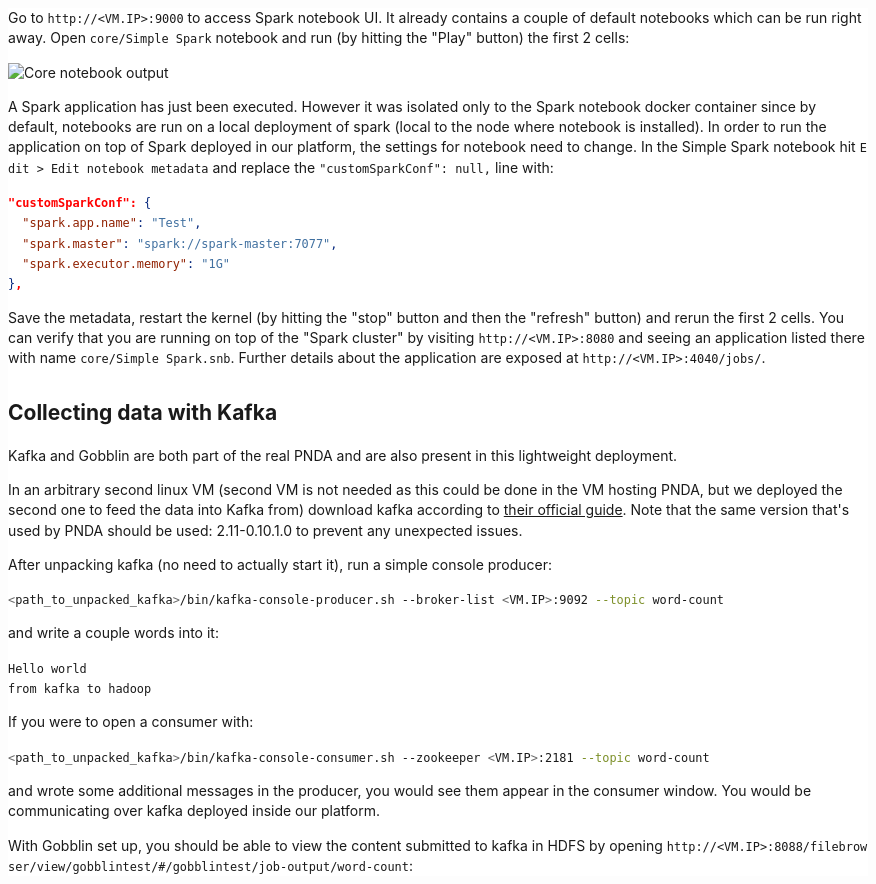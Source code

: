 Go to ```http://<VM.IP>:9000``` to access Spark notebook UI. It already contains a couple of default notebooks which can be run right away. Open ```core/Simple Spark``` notebook and run (by hitting the "Play" button) the first 2 cells:

![Core notebook output](coreNotebook.png "Core notebook output")

A Spark application has just been executed.
However it was isolated only to the Spark notebook docker container since by default, notebooks are run on a local deployment of spark (local to the node where notebook is installed). In order to run the application on top of Spark deployed in our platform, the settings for notebook need to change. In the Simple Spark notebook hit ```Edit > Edit notebook metadata``` and replace the ```"customSparkConf": null,``` line with:

```json
"customSparkConf": {
  "spark.app.name": "Test",
  "spark.master": "spark://spark-master:7077",
  "spark.executor.memory": "1G"
},
```

Save the metadata, restart the kernel (by hitting the "stop" button and then the "refresh" button) and rerun the first 2 cells. You can verify that you are running on top of the "Spark cluster" by visiting ```http://<VM.IP>:8080``` and seeing an application listed there with name ```core/Simple Spark.snb```. Further details about the application are exposed at ```http://<VM.IP>:4040/jobs/```.

## Collecting data with Kafka

Kafka and Gobblin are both part of the real PNDA and are also present in this lightweight deployment.

In an arbitrary second linux VM (second VM is not needed as this could be done in the VM hosting PNDA, but we deployed the second one to feed the data into Kafka from) download kafka according to [their official guide](https://kafka.apache.org/quickstart). Note that the same version that's used by PNDA should be used: 2.11-0.10.1.0 to prevent any unexpected issues.

After unpacking kafka (no need to actually start it), run a simple console producer:
```bash
<path_to_unpacked_kafka>/bin/kafka-console-producer.sh --broker-list <VM.IP>:9092 --topic word-count
```
and write a couple words into it:
```
Hello world
from kafka to hadoop
```

If you were to open a consumer with:
```bash
<path_to_unpacked_kafka>/bin/kafka-console-consumer.sh --zookeeper <VM.IP>:2181 --topic word-count
```
and wrote some additional messages in the producer, you would see them appear in the consumer window. You would be communicating over kafka deployed inside our platform.

With Gobblin set up, you should be able to view the content submitted to kafka in HDFS by opening ```http://<VM.IP>:8088/filebrowser/view/gobblintest/#/gobblintest/job-output/word-count```:
